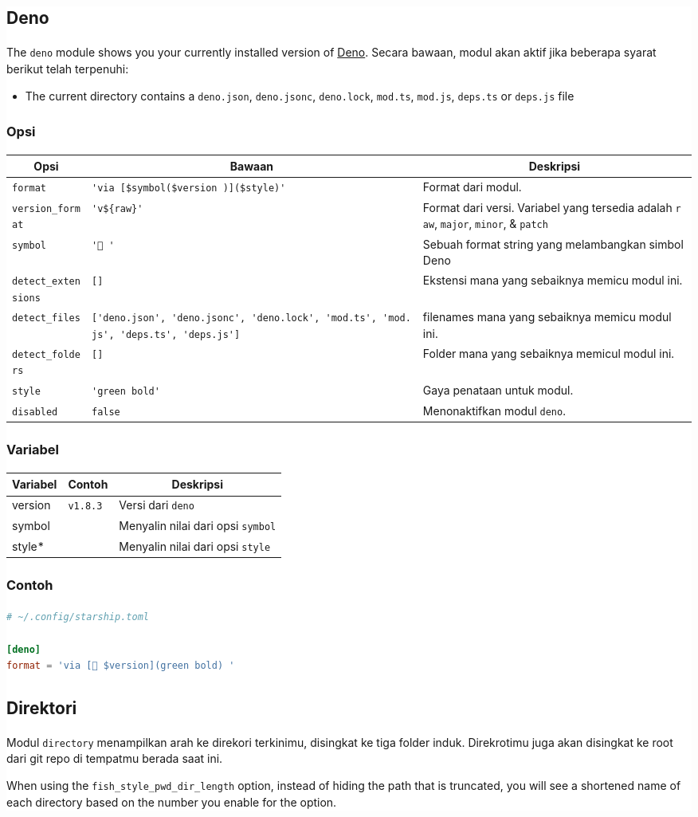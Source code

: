 ## Deno

The `deno` module shows you your currently installed version of [Deno](https://deno.land/). Secara bawaan, modul akan aktif jika beberapa syarat berikut telah terpenuhi:

- The current directory contains a `deno.json`, `deno.jsonc`, `deno.lock`, `mod.ts`, `mod.js`, `deps.ts` or `deps.js` file

### Opsi

| Opsi                | Bawaan                                                                               | Deskripsi                                                                           |
| ------------------- | ------------------------------------------------------------------------------------ | ----------------------------------------------------------------------------------- |
| `format`            | `'via [$symbol($version )]($style)'`                                                 | Format dari modul.                                                                  |
| `version_format`    | `'v${raw}'`                                                                          | Format dari versi. Variabel yang tersedia adalah `raw`, `major`, `minor`, & `patch` |
| `symbol`            | `'🦕 '`                                                                               | Sebuah format string yang melambangkan simbol Deno                                  |
| `detect_extensions` | `[]`                                                                                 | Ekstensi mana yang sebaiknya memicu modul ini.                                      |
| `detect_files`      | `['deno.json', 'deno.jsonc', 'deno.lock', 'mod.ts', 'mod.js', 'deps.ts', 'deps.js']` | filenames mana yang sebaiknya memicu modul ini.                                     |
| `detect_folders`    | `[]`                                                                                 | Folder mana yang sebaiknya memicul modul ini.                                       |
| `style`             | `'green bold'`                                                                       | Gaya penataan untuk modul.                                                          |
| `disabled`          | `false`                                                                              | Menonaktifkan modul `deno`.                                                         |

### Variabel

| Variabel  | Contoh   | Deskripsi                         |
| --------- | -------- | --------------------------------- |
| version   | `v1.8.3` | Versi dari `deno`                 |
| symbol    |          | Menyalin nilai dari opsi `symbol` |
| style\* |          | Menyalin nilai dari opsi `style`  |

### Contoh

```toml
# ~/.config/starship.toml

[deno]
format = 'via [🦕 $version](green bold) '
```

## Direktori

Modul `directory` menampilkan arah ke direkori terkinimu, disingkat ke tiga folder induk. Direkrotimu juga akan disingkat ke root dari git repo di tempatmu berada saat ini.

When using the `fish_style_pwd_dir_length` option, instead of hiding the path that is truncated, you will see a shortened name of each directory based on the number you enable for the option.
